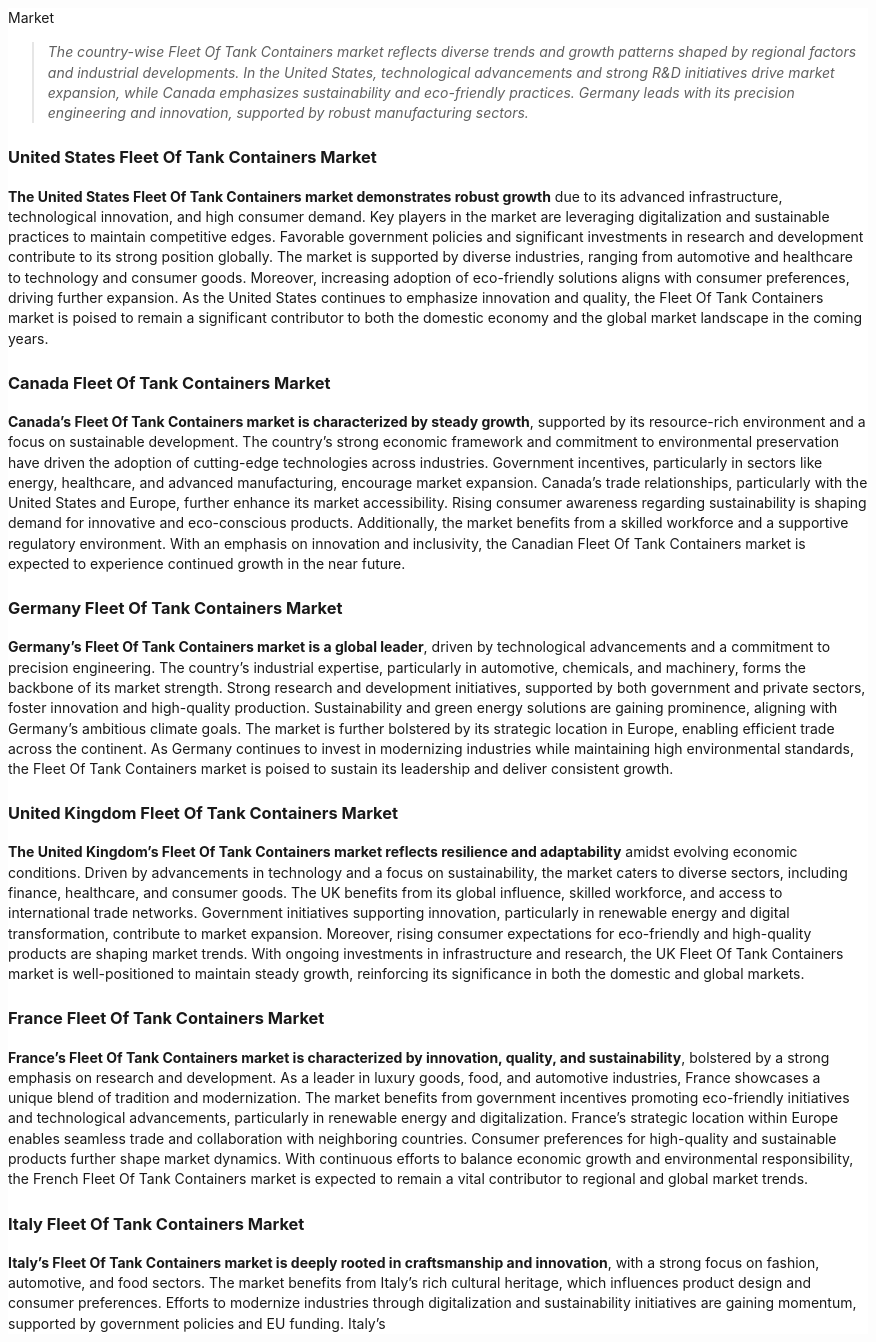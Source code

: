 Market<br /></span></h1><blockquote><p><em><span class="">The country-wise Fleet Of Tank Containers market reflects diverse trends and growth patterns shaped by regional factors and industrial developments. In the United States, technological advancements and strong R&amp;D initiatives drive market expansion, while Canada emphasizes sustainability and eco-friendly practices. Germany leads with its precision engineering and innovation, supported by robust manufacturing sectors.</span></em></p></blockquote><h3><strong>United States Fleet Of Tank Containers Market</strong></h3><p><strong>The United States Fleet Of Tank Containers market demonstrates robust growth</strong> due to its advanced infrastructure, technological innovation, and high consumer demand. Key players in the market are leveraging digitalization and sustainable practices to maintain competitive edges. Favorable government policies and significant investments in research and development contribute to its strong position globally. The market is supported by diverse industries, ranging from automotive and healthcare to technology and consumer goods. Moreover, increasing adoption of eco-friendly solutions aligns with consumer preferences, driving further expansion. As the United States continues to emphasize innovation and quality, the Fleet Of Tank Containers market is poised to remain a significant contributor to both the domestic economy and the global market landscape in the coming years.</p><h3><strong>Canada Fleet Of Tank Containers Market</strong></h3><p><strong>Canada&rsquo;s Fleet Of Tank Containers market is characterized by steady growth</strong>, supported by its resource-rich environment and a focus on sustainable development. The country&rsquo;s strong economic framework and commitment to environmental preservation have driven the adoption of cutting-edge technologies across industries. Government incentives, particularly in sectors like energy, healthcare, and advanced manufacturing, encourage market expansion. Canada&rsquo;s trade relationships, particularly with the United States and Europe, further enhance its market accessibility. Rising consumer awareness regarding sustainability is shaping demand for innovative and eco-conscious products. Additionally, the market benefits from a skilled workforce and a supportive regulatory environment. With an emphasis on innovation and inclusivity, the Canadian Fleet Of Tank Containers market is expected to experience continued growth in the near future.</p><h3><strong>Germany Fleet Of Tank Containers Market</strong></h3><p><strong>Germany&rsquo;s Fleet Of Tank Containers market is a global leader</strong>, driven by technological advancements and a commitment to precision engineering. The country&rsquo;s industrial expertise, particularly in automotive, chemicals, and machinery, forms the backbone of its market strength. Strong research and development initiatives, supported by both government and private sectors, foster innovation and high-quality production. Sustainability and green energy solutions are gaining prominence, aligning with Germany&rsquo;s ambitious climate goals. The market is further bolstered by its strategic location in Europe, enabling efficient trade across the continent. As Germany continues to invest in modernizing industries while maintaining high environmental standards, the Fleet Of Tank Containers market is poised to sustain its leadership and deliver consistent growth.</p><h3><strong>United Kingdom Fleet Of Tank Containers Market</strong></h3><p><strong>The United Kingdom&rsquo;s Fleet Of Tank Containers market reflects resilience and adaptability</strong> amidst evolving economic conditions. Driven by advancements in technology and a focus on sustainability, the market caters to diverse sectors, including finance, healthcare, and consumer goods. The UK benefits from its global influence, skilled workforce, and access to international trade networks. Government initiatives supporting innovation, particularly in renewable energy and digital transformation, contribute to market expansion. Moreover, rising consumer expectations for eco-friendly and high-quality products are shaping market trends. With ongoing investments in infrastructure and research, the UK Fleet Of Tank Containers market is well-positioned to maintain steady growth, reinforcing its significance in both the domestic and global markets.</p><h3><strong>France Fleet Of Tank Containers Market</strong></h3><p><strong>France&rsquo;s Fleet Of Tank Containers market is characterized by innovation, quality, and sustainability</strong>, bolstered by a strong emphasis on research and development. As a leader in luxury goods, food, and automotive industries, France showcases a unique blend of tradition and modernization. The market benefits from government incentives promoting eco-friendly initiatives and technological advancements, particularly in renewable energy and digitalization. France&rsquo;s strategic location within Europe enables seamless trade and collaboration with neighboring countries. Consumer preferences for high-quality and sustainable products further shape market dynamics. With continuous efforts to balance economic growth and environmental responsibility, the French Fleet Of Tank Containers market is expected to remain a vital contributor to regional and global market trends.</p><h3><strong>Italy Fleet Of Tank Containers Market</strong></h3><p><strong>Italy&rsquo;s Fleet Of Tank Containers market is deeply rooted in craftsmanship and innovation</strong>, with a strong focus on fashion, automotive, and food sectors. The market benefits from Italy&rsquo;s rich cultural heritage, which influences product design and consumer preferences. Efforts to modernize industries through digitalization and sustainability initiatives are gaining momentum, supported by government policies and EU funding. Italy&rsquo;s